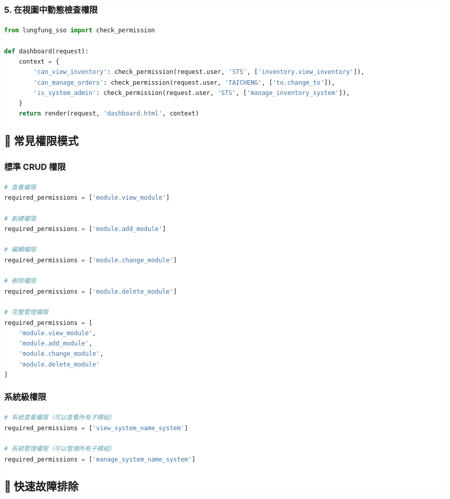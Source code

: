 ### 5. 在視圖中動態檢查權限

```python
from lungfung_sso import check_permission

def dashboard(request):
    context = {
        'can_view_inventory': check_permission(request.user, 'STS', ['inventory.view_inventory']),
        'can_manage_orders': check_permission(request.user, 'TAICHENG', ['to.change_to']),
        'is_system_admin': check_permission(request.user, 'STS', ['manage_inventory_system']),
    }
    return render(request, 'dashboard.html', context)
```

## 🔧 常見權限模式

### 標準 CRUD 權限

```python
# 查看權限
required_permissions = ['module.view_module']

# 創建權限
required_permissions = ['module.add_module']

# 編輯權限
required_permissions = ['module.change_module']

# 刪除權限
required_permissions = ['module.delete_module']

# 完整管理權限
required_permissions = [
    'module.view_module',
    'module.add_module',
    'module.change_module',
    'module.delete_module'
]
```

### 系統級權限

```python
# 系統查看權限（可以查看所有子模組）
required_permissions = ['view_system_name_system']

# 系統管理權限（可以管理所有子模組）
required_permissions = ['manage_system_name_system']
```

## 🐛 快速故障排除
